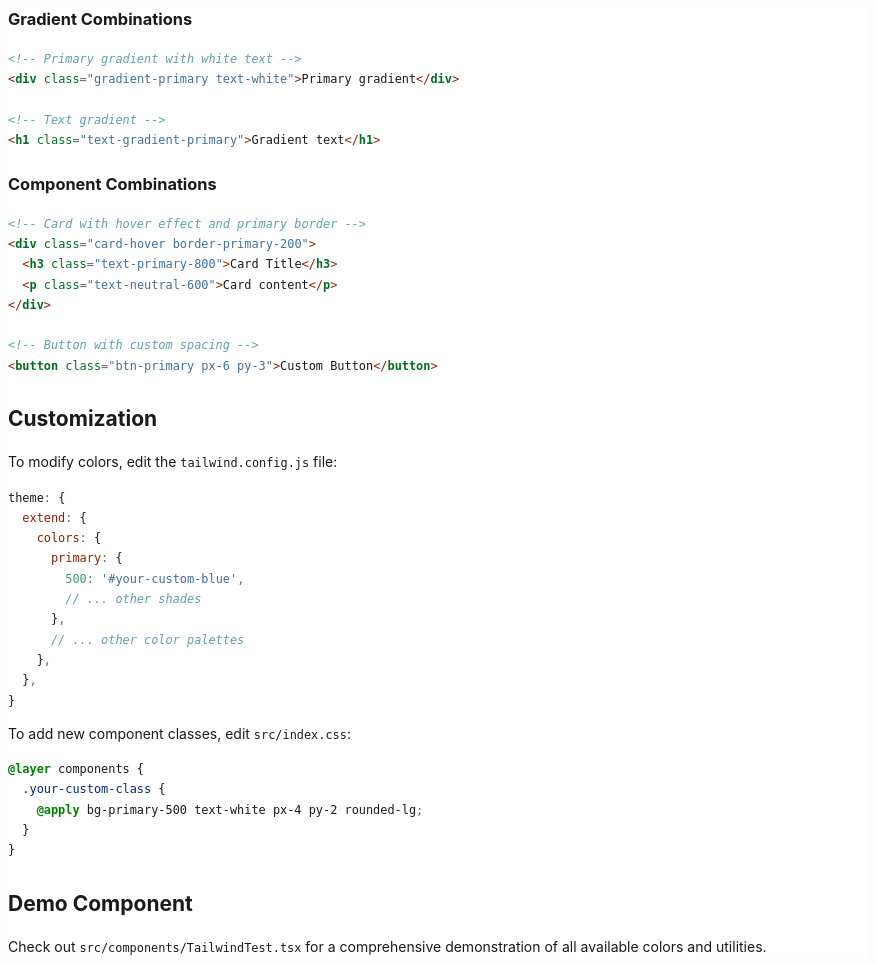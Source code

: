 ### Gradient Combinations
```html
<!-- Primary gradient with white text -->
<div class="gradient-primary text-white">Primary gradient</div>

<!-- Text gradient -->
<h1 class="text-gradient-primary">Gradient text</h1>
```

### Component Combinations
```html
<!-- Card with hover effect and primary border -->
<div class="card-hover border-primary-200">
  <h3 class="text-primary-800">Card Title</h3>
  <p class="text-neutral-600">Card content</p>
</div>

<!-- Button with custom spacing -->
<button class="btn-primary px-6 py-3">Custom Button</button>
```

## Customization

To modify colors, edit the `tailwind.config.js` file:

```javascript
theme: {
  extend: {
    colors: {
      primary: {
        500: '#your-custom-blue',
        // ... other shades
      },
      // ... other color palettes
    },
  },
}
```

To add new component classes, edit `src/index.css`:

```css
@layer components {
  .your-custom-class {
    @apply bg-primary-500 text-white px-4 py-2 rounded-lg;
  }
}
```

## Demo Component

Check out `src/components/TailwindTest.tsx` for a comprehensive demonstration of all available colors and utilities.
